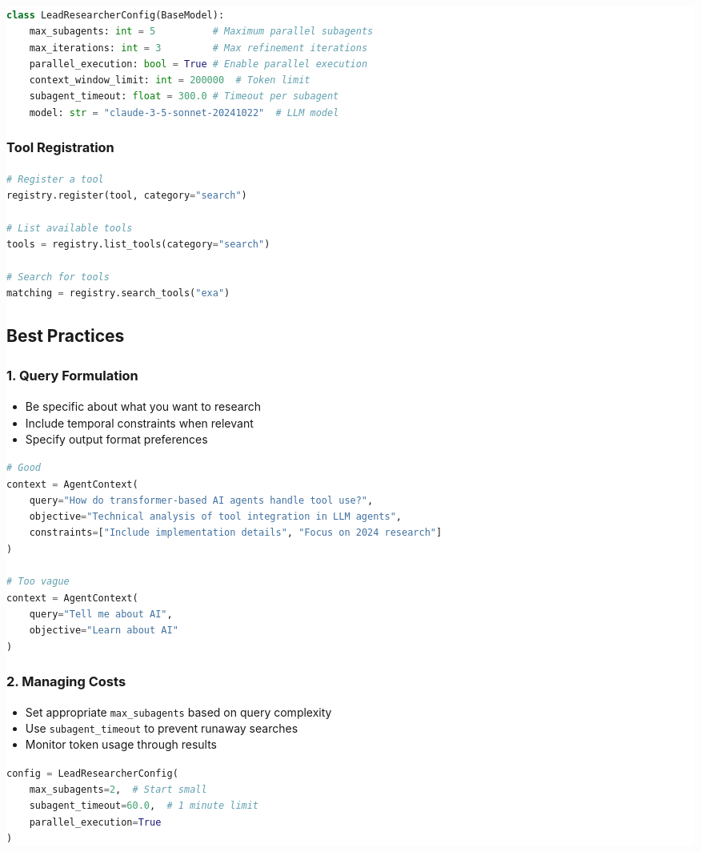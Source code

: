 ```python
class LeadResearcherConfig(BaseModel):
    max_subagents: int = 5          # Maximum parallel subagents
    max_iterations: int = 3         # Max refinement iterations
    parallel_execution: bool = True # Enable parallel execution
    context_window_limit: int = 200000  # Token limit
    subagent_timeout: float = 300.0 # Timeout per subagent
    model: str = "claude-3-5-sonnet-20241022"  # LLM model
```

### Tool Registration

```python
# Register a tool
registry.register(tool, category="search")

# List available tools
tools = registry.list_tools(category="search")

# Search for tools
matching = registry.search_tools("exa")
```

## Best Practices

### 1. Query Formulation

- Be specific about what you want to research
- Include temporal constraints when relevant
- Specify output format preferences

```python
# Good
context = AgentContext(
    query="How do transformer-based AI agents handle tool use?",
    objective="Technical analysis of tool integration in LLM agents",
    constraints=["Include implementation details", "Focus on 2024 research"]
)

# Too vague
context = AgentContext(
    query="Tell me about AI",
    objective="Learn about AI"
)
```

### 2. Managing Costs

- Set appropriate `max_subagents` based on query complexity
- Use `subagent_timeout` to prevent runaway searches
- Monitor token usage through results

```python
config = LeadResearcherConfig(
    max_subagents=2,  # Start small
    subagent_timeout=60.0,  # 1 minute limit
    parallel_execution=True
)
```
